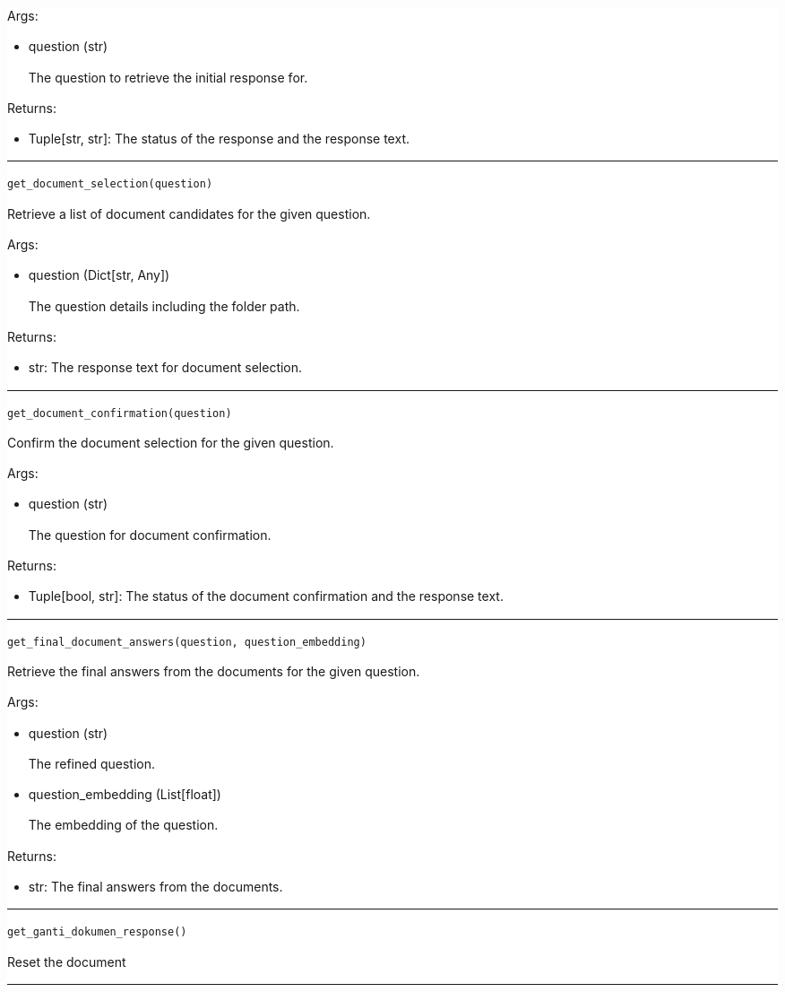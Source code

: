 Args:
- question (str)

    The question to retrieve the initial response for.

Returns:
- Tuple[str, str]: The status of the response and the response text.

---
```python
get_document_selection(question)
```
Retrieve a list of document candidates for the given question.

Args:
- question (Dict[str, Any])

    The question details including the folder path.

Returns:
- str: The response text for document selection.

---
```python
get_document_confirmation(question)
```
Confirm the document selection for the given question.

Args:
- question (str)

    The question for document confirmation.

Returns:
- Tuple[bool, str]: The status of the document confirmation and the response text.

---
```python
get_final_document_answers(question, question_embedding)
```
Retrieve the final answers from the documents for the given question.

Args:
- question (str)

    The refined question.
    
- question_embedding (List[float])

    The embedding of the question.

Returns:
- str: The final answers from the documents.
    
---
```python
get_ganti_dokumen_response()
```
Reset the document

---
